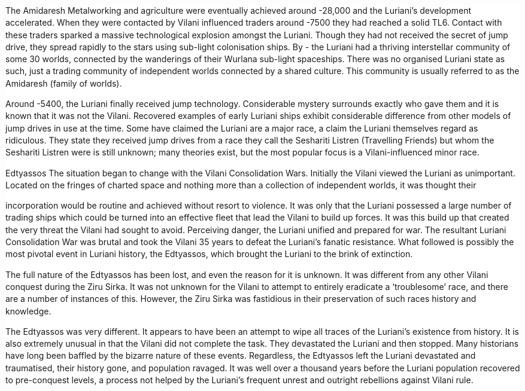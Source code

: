 The Amidaresh
Metalworking and agriculture were eventually achieved around
-28,000 and the Luriani’s development accelerated. When they
were contacted by Vilani influenced traders around -7500 they
had reached a solid TL6. Contact with these traders sparked a
massive technological explosion amongst the Luriani. Though
they had not received the secret of jump drive, they spread
rapidly to the stars using sub-light colonisation ships. By -
the Luriani had a thriving interstellar community of some 30
worlds, connected by the wanderings of their Wurlana sub-light
spaceships. There was no organised Luriani state as such,
just a trading community of independent worlds connected by
a shared culture. This community is usually referred to as the
Amidaresh (family of worlds).

Around -5400, the Luriani finally received jump technology.
Considerable mystery surrounds exactly who gave them and it
is known that it was not the Vilani. Recovered examples of early
Luriani ships exhibit considerable difference from other models
of jump drives in use at the time. Some have claimed the Luriani
are a major race, a claim the Luriani themselves regard as
ridiculous. They state they received jump drives from a race
they call the Seshariti Listren (Travelling Friends) but whom the
Seshariti Listren were is still unknown; many theories exist, but
the most popular focus is a Vilani-influenced minor race.

Edtyassos
The situation began to change with the Vilani Consolidation
Wars. Initially the Vilani viewed the Luriani as unimportant.
Located on the fringes of charted space and nothing more
than a collection of independent worlds, it was thought their

incorporation would be routine and achieved without resort to
violence. It was only that the Luriani possessed a large number
of trading ships which could be turned into an effective fleet that
lead the Vilani to build up forces. It was this build up that created
the very threat the Vilani had sought to avoid. Perceiving danger,
the Luriani unified and prepared for war. The resultant Luriani
Consolidation War was brutal and took the Vilani 35 years to
defeat the Luriani’s fanatic resistance. What followed is possibly
the most pivotal event in Luriani history, the Edtyassos, which
brought the Luriani to the brink of extinction.

The full nature of the Edtyassos has been lost, and even the
reason for it is unknown. It was different from any other Vilani
conquest during the Ziru Sirka. It was not unknown for the
Vilani to attempt to entirely eradicate a ‘troublesome’ race, and
there are a number of instances of this. However, the Ziru Sirka
was fastidious in their preservation of such races history and
knowledge.

The Edtyassos was very different. It appears to have been an
attempt to wipe all traces of the Luriani’s existence from history.
It is also extremely unusual in that the Vilani did not complete
the task. They devastated the Luriani and then stopped. Many
historians have long been baffled by the bizarre nature of these
events. Regardless, the Edtyassos left the Luriani devastated
and traumatised, their history gone, and population ravaged. It
was well over a thousand years before the Luriani population
recovered to pre-conquest levels, a process not helped by the
Luriani’s frequent unrest and outright rebellions against Vilani
rule.
